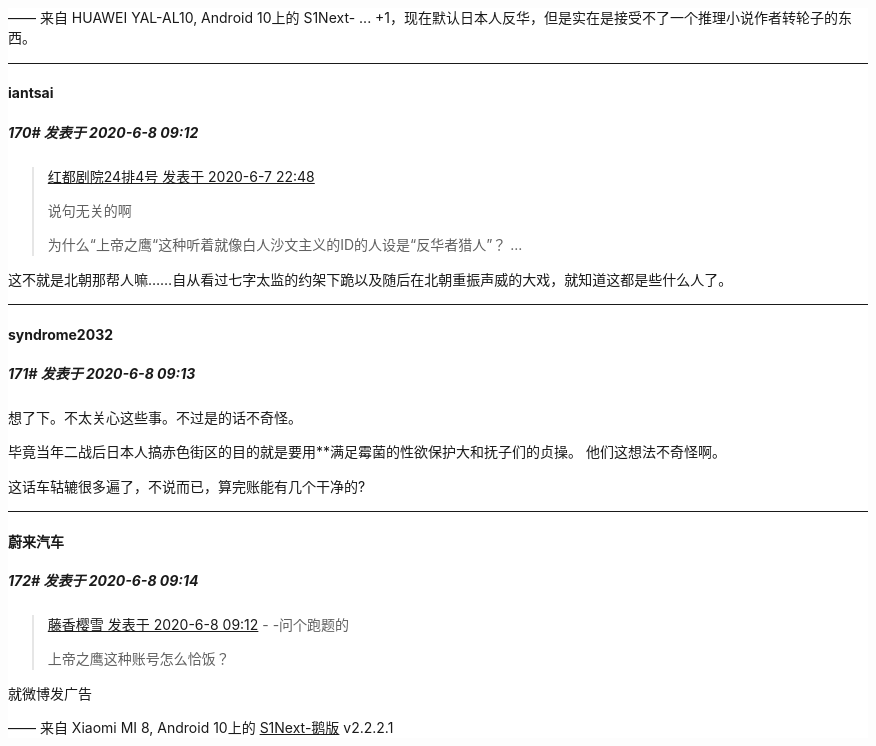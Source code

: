 —— 来自 HUAWEI YAL-AL10, Android 10上的 S1Next- ...</blockquote>
+1，现在默认日本人反华，但是实在是接受不了一个推理小说作者转轮子的东西。







*****

####  iantsai  
##### 170#       发表于 2020-6-8 09:12



<blockquote><a href="httphttps://bbs.saraba1st.com/2b/forum.php?mod=redirect&amp;goto=findpost&amp;pid=47714412&amp;ptid=1940243" target="_blank">红都剧院24排4号 发表于 2020-6-7 22:48</a>

说句无关的啊

为什么“上帝之鹰“这种听着就像白人沙文主义的ID的人设是“反华者猎人”？ ...</blockquote>
这不就是北朝那帮人嘛……自从看过七字太监的约架下跪以及随后在北朝重振声威的大戏，就知道这都是些什么人了。







*****

####  syndrome2032  
##### 171#       发表于 2020-6-8 09:13




想了下。不太关心这些事。不过是的话不奇怪。

毕竟当年二战后日本人搞赤色街区的目的就是要用**满足霉菌的性欲保护大和抚子们的贞操。
他们这想法不奇怪啊。

这话车轱辘很多遍了，不说而已，算完账能有几个干净的?







*****

####  蔚来汽车  
##### 172#       发表于 2020-6-8 09:14



<blockquote><a href="httphttps://bbs.saraba1st.com/2b/forum.php?mod=redirect&amp;goto=findpost&amp;pid=47717710&amp;ptid=1940243" target="_blank">藤香樱雪 发表于 2020-6-8 09:12</a>
- -问个跑题的

上帝之鹰这种账号怎么恰饭？</blockquote>
就微博发广告

—— 来自 Xiaomi MI 8, Android 10上的 [S1Next-鹅版](https://github.com/ykrank/S1-Next/releases) v2.2.2.1
